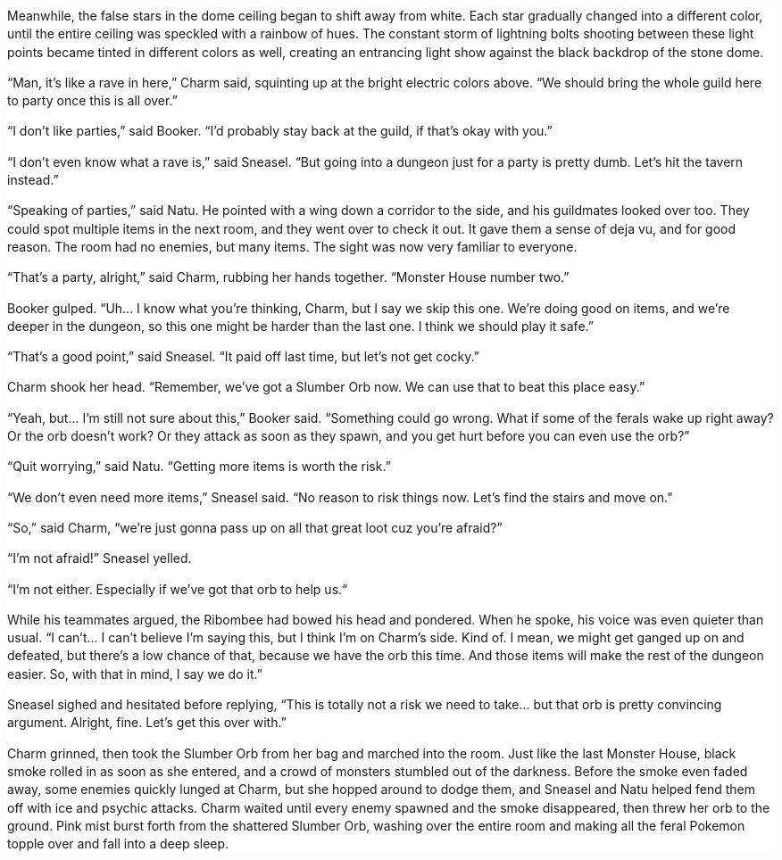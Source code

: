 Meanwhile, the false stars in the dome ceiling began to shift away from white. Each star gradually changed into a different color, until the entire ceiling was speckled with a rainbow of hues. The constant storm of lightning bolts shooting between these light points became tinted in different colors as well, creating an entrancing light show against the black backdrop of the stone dome.

“Man, it’s like a rave in here,” Charm said, squinting up at the bright electric colors above. “We should bring the whole guild here to party once this is all over.”

“I don’t like parties,” said Booker. “I’d probably stay back at the guild, if that’s okay with you.”

“I don’t even know what a rave is,” said Sneasel. “But going into a dungeon just for a party is pretty dumb. Let’s hit the tavern instead.”

“Speaking of parties,” said Natu. He pointed with a wing down a corridor to the side, and his guildmates looked over too. They could spot multiple items in the next room, and they went over to check it out. It gave them a sense of deja vu, and for good reason. The room had no enemies, but many items. The sight was now very familiar to everyone.

“That’s a party, alright,” said Charm, rubbing her hands together. “Monster House number two.”

Booker gulped. “Uh... I know what you’re thinking, Charm, but I say we skip this one. We’re doing good on items, and we’re deeper in the dungeon, so this one might be harder than the last one. I think we should play it safe.”

“That’s a good point,” said Sneasel. “It paid off last time, but let’s not get cocky.”

Charm shook her head. “Remember, we’ve got a Slumber Orb now. We can use that to beat this place easy.”

“Yeah, but... I’m still not sure about this,” Booker said. “Something could go wrong. What if some of the ferals wake up right away? Or the orb doesn’t work? Or they attack as soon as they spawn, and you get hurt before you can even use the orb?”

“Quit worrying,” said Natu. “Getting more items is worth the risk.”

“We don’t even need more items,” Sneasel said. “No reason to risk things now. Let’s find the stairs and move on.”

“So,” said Charm, “we’re just gonna pass up on all that great loot cuz you’re afraid?”

“I’m not afraid!” Sneasel yelled.

“I’m not either. Especially if we’ve got that orb to help us.“

While his teammates argued, the Ribombee had bowed his head and pondered. When he spoke, his voice was even quieter than usual. “I can’t... I can’t believe I’m saying this, but I think I’m on Charm’s side. Kind of. I mean, we might get ganged up on and defeated, but there’s a low chance of that, because we have the orb this time. And those items will make the rest of the dungeon easier. So, with that in mind, I say we do it.”

Sneasel sighed and hesitated before replying, “This is totally not a risk we need to take... but that orb is pretty convincing argument. Alright, fine. Let’s get this over with.”

Charm grinned, then took the Slumber Orb from her bag and marched into the room. Just like the last Monster House, black smoke rolled in as soon as she entered, and a crowd of monsters stumbled out of the darkness. Before the smoke even faded away, some enemies quickly lunged at Charm, but she hopped around to dodge them, and Sneasel and Natu helped fend them off with ice and psychic attacks. Charm waited until every enemy spawned and the smoke disappeared, then threw her orb to the ground. Pink mist burst forth from the shattered Slumber Orb, washing over the entire room and making all the feral Pokemon topple over and fall into a deep sleep.
